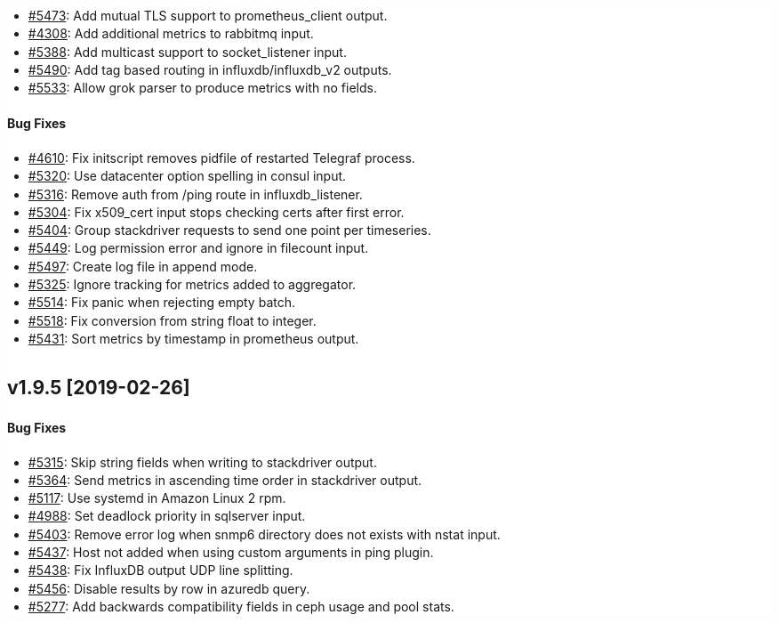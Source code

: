 - [#5473](https://github.com/influxdata/telegraf/pull/5473): Add mutual TLS support to prometheus_client output.
- [#4308](https://github.com/influxdata/telegraf/pull/4308): Add additional metrics to rabbitmq input.
- [#5388](https://github.com/influxdata/telegraf/pull/5388): Add multicast support to socket_listener input.
- [#5490](https://github.com/influxdata/telegraf/pull/5490): Add tag based routing in influxdb/influxdb_v2 outputs.
- [#5533](https://github.com/influxdata/telegraf/pull/5533): Allow grok parser to produce metrics with no fields.

#### Bug Fixes

- [#4610](https://github.com/influxdata/telegraf/pull/4610): Fix initscript removes pidfile of restarted Telegraf process.
- [#5320](https://github.com/influxdata/telegraf/pull/5320): Use datacenter option spelling in consul input.
- [#5316](https://github.com/influxdata/telegraf/pull/5316): Remove auth from /ping route in influxdb_listener.
- [#5304](https://github.com/influxdata/telegraf/issues/5304): Fix x509_cert input stops checking certs after first error.
- [#5404](https://github.com/influxdata/telegraf/issues/5404): Group stackdriver requests to send one point per timeseries.
- [#5449](https://github.com/influxdata/telegraf/issues/5449): Log permission error and ignore in filecount input.
- [#5497](https://github.com/influxdata/telegraf/pull/5497): Create log file in append mode.
- [#5325](https://github.com/influxdata/telegraf/issues/5325): Ignore tracking for metrics added to aggregator.
- [#5514](https://github.com/influxdata/telegraf/issues/5514): Fix panic when rejecting empty batch.
- [#5518](https://github.com/influxdata/telegraf/pull/5518): Fix conversion from string float to integer.
- [#5431](https://github.com/influxdata/telegraf/pull/5431): Sort metrics by timestamp in prometheus output.

## v1.9.5 [2019-02-26]

#### Bug Fixes

- [#5315](https://github.com/influxdata/telegraf/issues/5315): Skip string fields when writing to stackdriver output.
- [#5364](https://github.com/influxdata/telegraf/issues/5364): Send metrics in ascending time order in stackdriver output.
- [#5117](https://github.com/influxdata/telegraf/issues/5117): Use systemd in Amazon Linux 2 rpm.
- [#4988](https://github.com/influxdata/telegraf/issues/4988): Set deadlock priority in sqlserver input.
- [#5403](https://github.com/influxdata/telegraf/issues/5403): Remove error log when snmp6 directory does not exists with nstat input.
- [#5437](https://github.com/influxdata/telegraf/issues/5437): Host not added when using custom arguments in ping plugin.
- [#5438](https://github.com/influxdata/telegraf/issues/5438): Fix InfluxDB output UDP line splitting.
- [#5456](https://github.com/influxdata/telegraf/issues/5456): Disable results by row in azuredb query.
- [#5277](https://github.com/influxdata/telegraf/issues/5277): Add backwards compatibility fields in ceph usage and pool stats.
